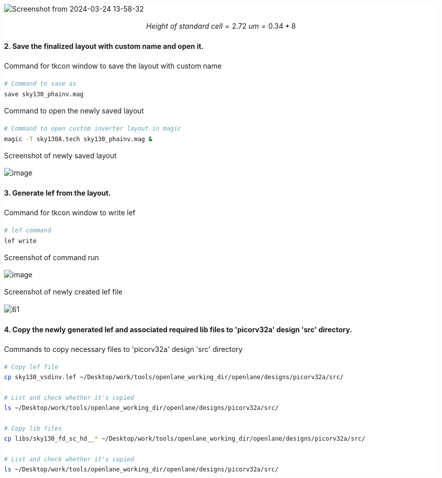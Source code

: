 ![Screenshot from 2024-03-24 13-58-32](https://github.com/fayizferosh/soc-design-and-planning-nasscom-vsd/assets/63997454/a471b022-91ac-466a-8dd9-72b90f9c16c1)

```math
Height\ of\ standard\ cell = 2.72\ um = 0.34 * 8
```

#### 2. Save the finalized layout with custom name and open it.

Command for tkcon window to save the layout with custom name

```tcl
# Command to save as
save sky130_phainv.mag
```

Command to open the newly saved layout

```bash
# Command to open custom inverter layout in magic
magic -T sky130A.tech sky130_phainv.mag &
```

Screenshot of newly saved layout

![image](https://github.com/user-attachments/assets/cdc85b80-af3b-4f2d-9a9e-30fab7af3b54)

#### 3. Generate lef from the layout.

Command for tkcon window to write lef

```tcl
# lef command
lef write
```

Screenshot of command run

![image](https://github.com/user-attachments/assets/c574892f-7f9c-4270-936c-2b417afa19f3)

Screenshot of newly created lef file

![61](https://github.com/user-attachments/assets/66c693b7-fb92-4314-adc2-ecdfab6a451b)

#### 4. Copy the newly generated lef and associated required lib files to 'picorv32a' design 'src' directory.

Commands to copy necessary files to 'picorv32a' design 'src' directory

```bash
# Copy lef file
cp sky130_vsdinv.lef ~/Desktop/work/tools/openlane_working_dir/openlane/designs/picorv32a/src/

# List and check whether it's copied
ls ~/Desktop/work/tools/openlane_working_dir/openlane/designs/picorv32a/src/

# Copy lib files
cp libs/sky130_fd_sc_hd__* ~/Desktop/work/tools/openlane_working_dir/openlane/designs/picorv32a/src/

# List and check whether it's copied
ls ~/Desktop/work/tools/openlane_working_dir/openlane/designs/picorv32a/src/
```
